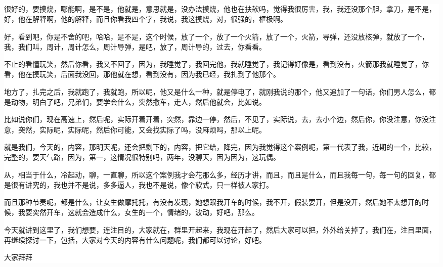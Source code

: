 很好的，要摸烧，哪能啊，是不是，他就是，意思就是，没办法摸烧，他也在扶软吗，觉得我很厉害，我，我还没那个胆，拿刀，是不是，好，他在解释啊，他的解释，而且你看我四个字，我说，我这摸烧，对，很强的，框极啊。

好，看到吧，你是不舍的吧，哈哈，是不是，这个时候，放了一个，放了一个火箭，放了一个，火箭，导弹，还没放核弹，就放了一个，我，我们叫，周计，周计怎么，周计导弹，是吧，放了，周计导的，过去，你看看。

不止的看懂玩笑，然后你看，我又不回了，因为，我睡觉了，我回完他，我就睡觉了，我记得好像是，看到没有，火箭那我就睡觉了，你看，他在摸玩笑，后面我没回，那他就在想，看到没有，因为我已经，我扎到了他那个。

地方了，扎完之后，我就跑了，我就跑，所以呢，他又是什么一种，就是停电了，就刚我说的那个，他又追加了一句话，你们男人怎么，都是动物，明白了吧，兄弟们，要学会什么，突然撒车，走人，然后他就会，比如说。

比如说你们，现在高速上，然后呢，实际开着开着，突然，靠边一停，然后，不见了，实际说，去，去小个边，然后你，你没注意，你没注意，突然，实际呢，实际呢，然后你可能，又会找实际了吗，没麻烦吗，那以上呢。

就是我们，今天的，内容，那明天呢，还会把剩下的，内容，把它给，降完，因为我觉得这个案例呢，第一代表了我，近期的一个，比较，完整的，要天气路，因为，第一，这情况很特别吗，两年，没聊天，因为因为，这玩偶。

从，相当于什么，冷起动，聊，一直聊，所以这个案例我才会花那么多，经历才讲，而且，而且是什么，而且我每一句，每一句的回复，都是很有讲究的，我也并不是说，多多逼人，我也不是说，像个软式，只一样被人家打。

而且那种节奏呢，都是什么，让女生做摩托托，有没有发现，她想跟我开车的时候，我不开，假装要开，但是没开，然后她不太想开的时候，我要突然开车，这就会造成什么，女生的一个，情绪的，波动，好吧，那么。

今天就讲到这里了，我们想要，连注目的，大家就在，群里开起来，我现在开起了，然后大家可以把，外外给关掉了，我们在，注目里面，再继续探讨一下，包括，大家对今天的内容有什么问题呢，我们都可以讨论，好吧。

大家拜拜